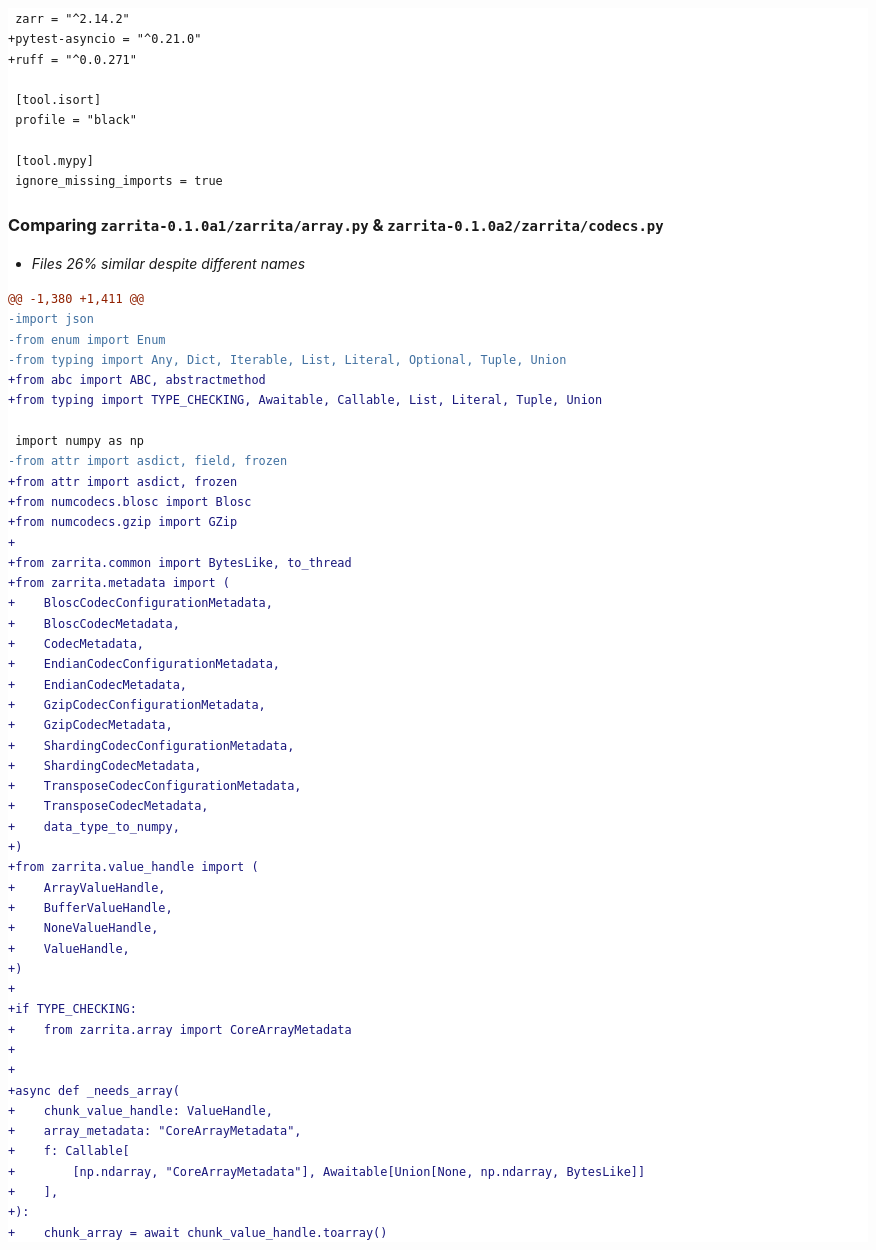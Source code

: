 ```
 zarr = "^2.14.2"
+pytest-asyncio = "^0.21.0"
+ruff = "^0.0.271"
 
 [tool.isort]
 profile = "black"
 
 [tool.mypy]
 ignore_missing_imports = true
```

### Comparing `zarrita-0.1.0a1/zarrita/array.py` & `zarrita-0.1.0a2/zarrita/codecs.py`

 * *Files 26% similar despite different names*

```diff
@@ -1,380 +1,411 @@
-import json
-from enum import Enum
-from typing import Any, Dict, Iterable, List, Literal, Optional, Tuple, Union
+from abc import ABC, abstractmethod
+from typing import TYPE_CHECKING, Awaitable, Callable, List, Literal, Tuple, Union
 
 import numpy as np
-from attr import asdict, field, frozen
+from attr import asdict, frozen
+from numcodecs.blosc import Blosc
+from numcodecs.gzip import GZip
+
+from zarrita.common import BytesLike, to_thread
+from zarrita.metadata import (
+    BloscCodecConfigurationMetadata,
+    BloscCodecMetadata,
+    CodecMetadata,
+    EndianCodecConfigurationMetadata,
+    EndianCodecMetadata,
+    GzipCodecConfigurationMetadata,
+    GzipCodecMetadata,
+    ShardingCodecConfigurationMetadata,
+    ShardingCodecMetadata,
+    TransposeCodecConfigurationMetadata,
+    TransposeCodecMetadata,
+    data_type_to_numpy,
+)
+from zarrita.value_handle import (
+    ArrayValueHandle,
+    BufferValueHandle,
+    NoneValueHandle,
+    ValueHandle,
+)
+
+if TYPE_CHECKING:
+    from zarrita.array import CoreArrayMetadata
+
+
+async def _needs_array(
+    chunk_value_handle: ValueHandle,
+    array_metadata: "CoreArrayMetadata",
+    f: Callable[
+        [np.ndarray, "CoreArrayMetadata"], Awaitable[Union[None, np.ndarray, BytesLike]]
+    ],
+):
+    chunk_array = await chunk_value_handle.toarray()
```
